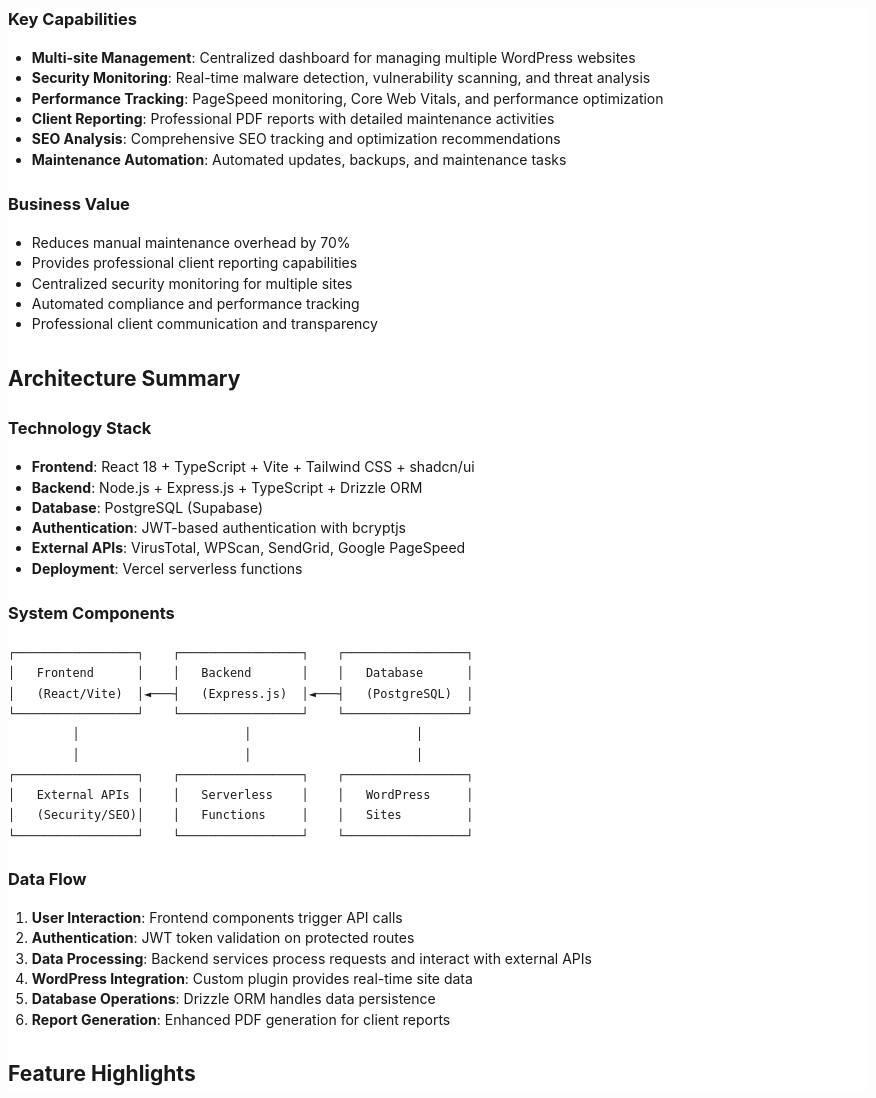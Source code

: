 ### Key Capabilities
- **Multi-site Management**: Centralized dashboard for managing multiple WordPress websites
- **Security Monitoring**: Real-time malware detection, vulnerability scanning, and threat analysis
- **Performance Tracking**: PageSpeed monitoring, Core Web Vitals, and performance optimization
- **Client Reporting**: Professional PDF reports with detailed maintenance activities
- **SEO Analysis**: Comprehensive SEO tracking and optimization recommendations
- **Maintenance Automation**: Automated updates, backups, and maintenance tasks

### Business Value
- Reduces manual maintenance overhead by 70%
- Provides professional client reporting capabilities
- Centralized security monitoring for multiple sites
- Automated compliance and performance tracking
- Professional client communication and transparency

## Architecture Summary

### Technology Stack
- **Frontend**: React 18 + TypeScript + Vite + Tailwind CSS + shadcn/ui
- **Backend**: Node.js + Express.js + TypeScript + Drizzle ORM
- **Database**: PostgreSQL (Supabase)
- **Authentication**: JWT-based authentication with bcryptjs
- **External APIs**: VirusTotal, WPScan, SendGrid, Google PageSpeed
- **Deployment**: Vercel serverless functions

### System Components
```
┌─────────────────┐    ┌─────────────────┐    ┌─────────────────┐
│   Frontend      │    │   Backend       │    │   Database      │
│   (React/Vite)  │◄───┤   (Express.js)  │◄───┤   (PostgreSQL)  │
└─────────────────┘    └─────────────────┘    └─────────────────┘
         │                       │                       │
         │                       │                       │
┌─────────────────┐    ┌─────────────────┐    ┌─────────────────┐
│   External APIs │    │   Serverless    │    │   WordPress     │
│   (Security/SEO)│    │   Functions     │    │   Sites         │
└─────────────────┘    └─────────────────┘    └─────────────────┘
```

### Data Flow
1. **User Interaction**: Frontend components trigger API calls
2. **Authentication**: JWT token validation on protected routes
3. **Data Processing**: Backend services process requests and interact with external APIs
4. **WordPress Integration**: Custom plugin provides real-time site data
5. **Database Operations**: Drizzle ORM handles data persistence
6. **Report Generation**: Enhanced PDF generation for client reports

## Feature Highlights
